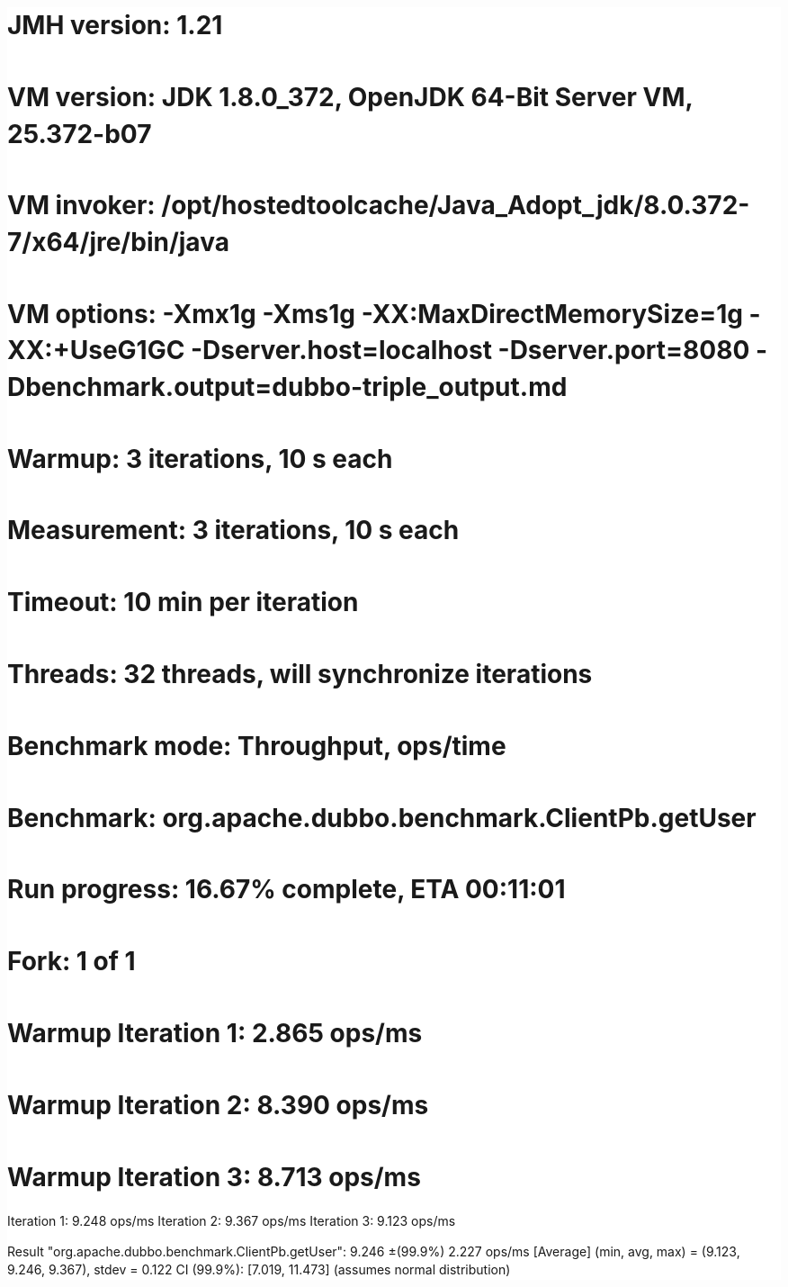 
# JMH version: 1.21
# VM version: JDK 1.8.0_372, OpenJDK 64-Bit Server VM, 25.372-b07
# VM invoker: /opt/hostedtoolcache/Java_Adopt_jdk/8.0.372-7/x64/jre/bin/java
# VM options: -Xmx1g -Xms1g -XX:MaxDirectMemorySize=1g -XX:+UseG1GC -Dserver.host=localhost -Dserver.port=8080 -Dbenchmark.output=dubbo-triple_output.md
# Warmup: 3 iterations, 10 s each
# Measurement: 3 iterations, 10 s each
# Timeout: 10 min per iteration
# Threads: 32 threads, will synchronize iterations
# Benchmark mode: Throughput, ops/time
# Benchmark: org.apache.dubbo.benchmark.ClientPb.getUser

# Run progress: 16.67% complete, ETA 00:11:01
# Fork: 1 of 1
# Warmup Iteration   1: 2.865 ops/ms
# Warmup Iteration   2: 8.390 ops/ms
# Warmup Iteration   3: 8.713 ops/ms
Iteration   1: 9.248 ops/ms
Iteration   2: 9.367 ops/ms
Iteration   3: 9.123 ops/ms


Result "org.apache.dubbo.benchmark.ClientPb.getUser":
  9.246 ±(99.9%) 2.227 ops/ms [Average]
  (min, avg, max) = (9.123, 9.246, 9.367), stdev = 0.122
  CI (99.9%): [7.019, 11.473] (assumes normal distribution)
